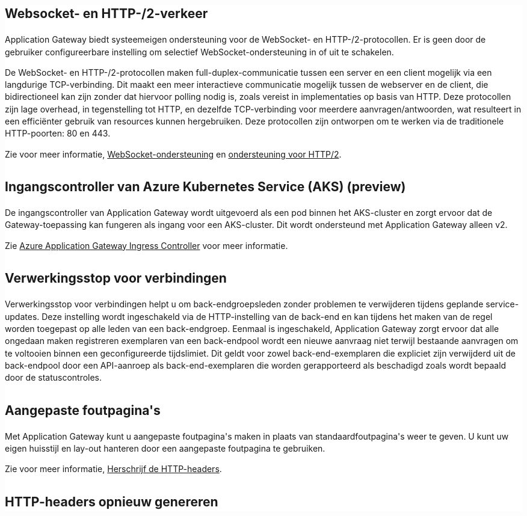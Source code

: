 ## <a name="websocket-and-http2-traffic"></a>Websocket- en HTTP-/2-verkeer

Application Gateway biedt systeemeigen ondersteuning voor de WebSocket- en HTTP-/2-protocollen. Er is geen door de gebruiker configureerbare instelling om selectief WebSocket-ondersteuning in of uit te schakelen.

De WebSocket- en HTTP-/2-protocollen maken full-duplex-communicatie tussen een server en een client mogelijk via een langdurige TCP-verbinding. Dit maakt een meer interactieve communicatie mogelijk tussen de webserver en de client, die bidirectioneel kan zijn zonder dat hiervoor polling nodig is, zoals vereist in implementaties op basis van HTTP. Deze protocollen zijn lage overhead, in tegenstelling tot HTTP, en dezelfde TCP-verbinding voor meerdere aanvragen/antwoorden, wat resulteert in een efficiënter gebruik van resources kunnen hergebruiken. Deze protocollen zijn ontworpen om te werken via de traditionele HTTP-poorten: 80 en 443.

Zie voor meer informatie, [WebSocket-ondersteuning](https://docs.microsoft.com/azure/application-gateway/application-gateway-websocket) en [ondersteuning voor HTTP/2](https://docs.microsoft.com/azure/application-gateway/configuration-overview#http2-support).

## <a name="azure-kubernetes-service-aks-ingress-controller-preview"></a>Ingangscontroller van Azure Kubernetes Service (AKS) (preview) 

De ingangscontroller van Application Gateway wordt uitgevoerd als een pod binnen het AKS-cluster en zorgt ervoor dat de Gateway-toepassing kan fungeren als ingang voor een AKS-cluster. Dit wordt ondersteund met Application Gateway alleen v2.

Zie [Azure Application Gateway Ingress Controller](https://azure.github.io/application-gateway-kubernetes-ingress/) voor meer informatie.

## <a name="connection-draining"></a>Verwerkingsstop voor verbindingen

Verwerkingsstop voor verbindingen helpt u om back-endgroepsleden zonder problemen te verwijderen tijdens geplande service-updates. Deze instelling wordt ingeschakeld via de HTTP-instelling van de back-end en kan tijdens het maken van de regel worden toegepast op alle leden van een back-endgroep. Eenmaal is ingeschakeld, Application Gateway zorgt ervoor dat alle ongedaan maken registreren exemplaren van een back-endpool wordt een nieuwe aanvraag niet terwijl bestaande aanvragen om te voltooien binnen een geconfigureerde tijdslimiet. Dit geldt voor zowel back-end-exemplaren die expliciet zijn verwijderd uit de back-endpool door een API-aanroep als back-end-exemplaren die worden gerapporteerd als beschadigd zoals wordt bepaald door de statuscontroles.

## <a name="custom-error-pages"></a>Aangepaste foutpagina's

Met Application Gateway kunt u aangepaste foutpagina's maken in plaats van standaardfoutpagina's weer te geven. U kunt uw eigen huisstijl en lay-out hanteren door een aangepaste foutpagina te gebruiken.

Zie voor meer informatie, [Herschrijf de HTTP-headers](rewrite-http-headers.md).

## <a name="rewrite-http-headers"></a>HTTP-headers opnieuw genereren
